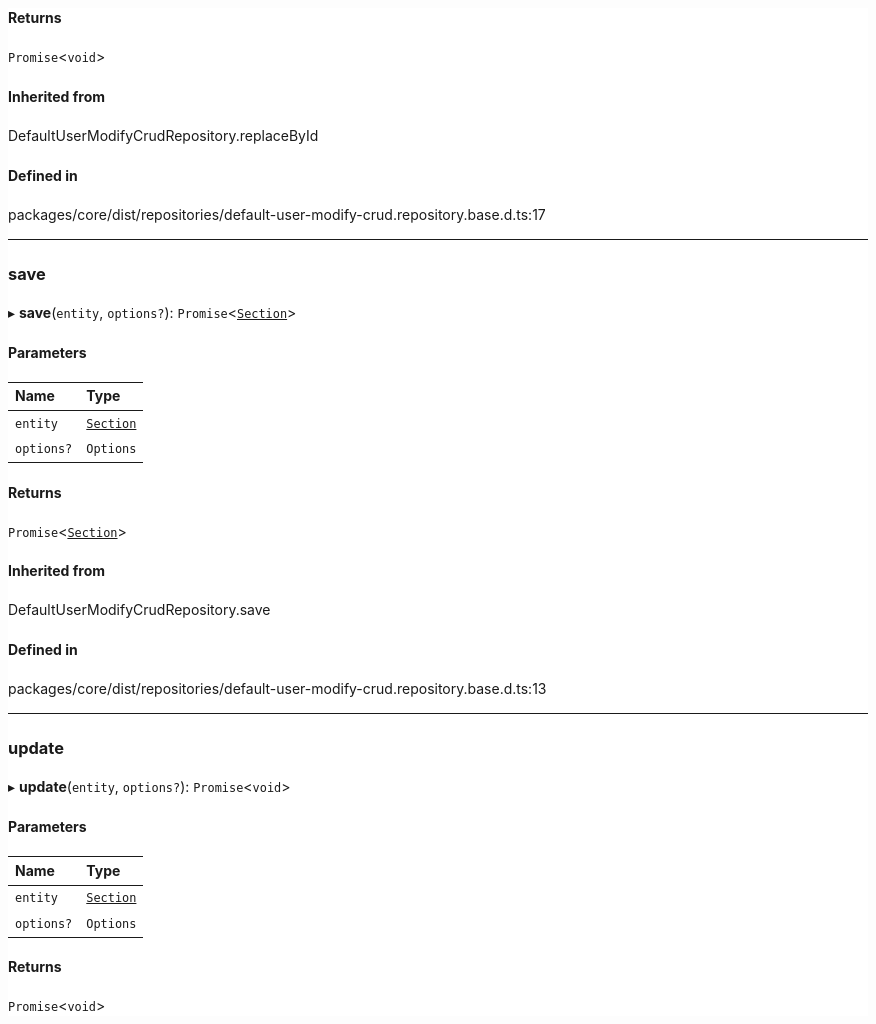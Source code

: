 #### Returns

`Promise`<`void`\>

#### Inherited from

DefaultUserModifyCrudRepository.replaceById

#### Defined in

packages/core/dist/repositories/default-user-modify-crud.repository.base.d.ts:17

___

### save

▸ **save**(`entity`, `options?`): `Promise`<[`Section`](Section.md)\>

#### Parameters

| Name | Type |
| :------ | :------ |
| `entity` | [`Section`](Section.md) |
| `options?` | `Options` |

#### Returns

`Promise`<[`Section`](Section.md)\>

#### Inherited from

DefaultUserModifyCrudRepository.save

#### Defined in

packages/core/dist/repositories/default-user-modify-crud.repository.base.d.ts:13

___

### update

▸ **update**(`entity`, `options?`): `Promise`<`void`\>

#### Parameters

| Name | Type |
| :------ | :------ |
| `entity` | [`Section`](Section.md) |
| `options?` | `Options` |

#### Returns

`Promise`<`void`\>
